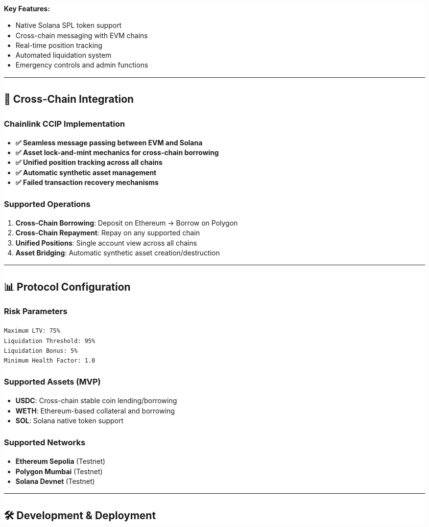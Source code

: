 **Key Features:**
- Native Solana SPL token support
- Cross-chain messaging with EVM chains
- Real-time position tracking
- Automated liquidation system
- Emergency controls and admin functions

---

## 🔗 **Cross-Chain Integration**

### **Chainlink CCIP Implementation**
- **✅ Seamless message passing between EVM and Solana**
- **✅ Asset lock-and-mint mechanics for cross-chain borrowing**
- **✅ Unified position tracking across all chains**
- **✅ Automatic synthetic asset management**
- **✅ Failed transaction recovery mechanisms**

### **Supported Operations**
1. **Cross-Chain Borrowing**: Deposit on Ethereum → Borrow on Polygon
2. **Cross-Chain Repayment**: Repay on any supported chain
3. **Unified Positions**: Single account view across all chains
4. **Asset Bridging**: Automatic synthetic asset creation/destruction

---

## 📊 **Protocol Configuration**

### **Risk Parameters**
```solidity
Maximum LTV: 75%
Liquidation Threshold: 95%
Liquidation Bonus: 5%
Minimum Health Factor: 1.0
```

### **Supported Assets (MVP)**
- **USDC**: Cross-chain stable coin lending/borrowing
- **WETH**: Ethereum-based collateral and borrowing
- **SOL**: Solana native token support

### **Supported Networks**
- **Ethereum Sepolia** (Testnet)
- **Polygon Mumbai** (Testnet)
- **Solana Devnet** (Testnet)

---

## 🛠️ **Development & Deployment**
